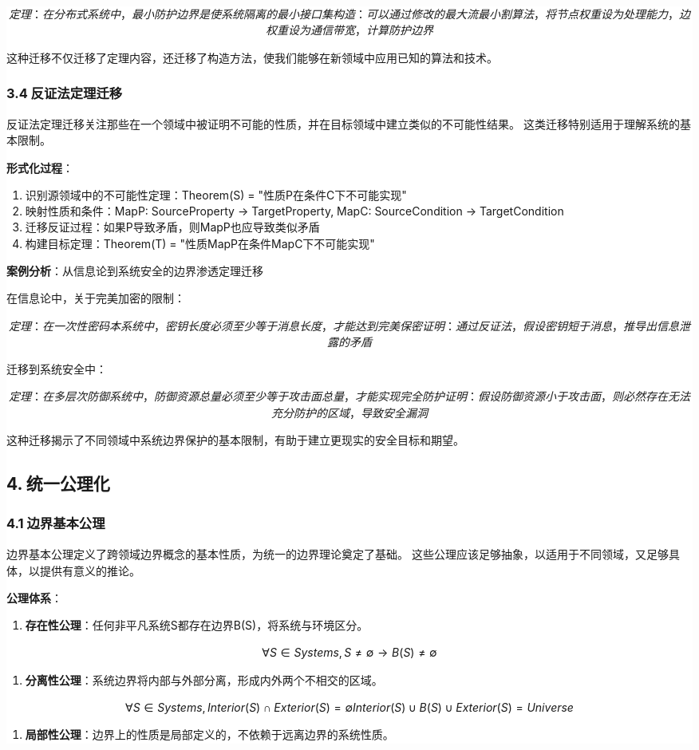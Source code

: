```math
定理：在分布式系统中，最小防护边界是使系统隔离的最小接口集
构造：可以通过修改的最大流最小割算法，将节点权重设为处理能力，边权重设为通信带宽，计算防护边界
```

这种迁移不仅迁移了定理内容，还迁移了构造方法，使我们能够在新领域中应用已知的算法和技术。

### 3.4 反证法定理迁移

反证法定理迁移关注那些在一个领域中被证明不可能的性质，并在目标领域中建立类似的不可能性结果。
这类迁移特别适用于理解系统的基本限制。

**形式化过程**：

1. 识别源领域中的不可能性定理：Theorem(S) = "性质P在条件C下不可能实现"
2. 映射性质和条件：MapP: SourceProperty → TargetProperty, MapC: SourceCondition → TargetCondition
3. 迁移反证过程：如果P导致矛盾，则MapP也应导致类似矛盾
4. 构建目标定理：Theorem(T) = "性质MapP在条件MapC下不可能实现"

**案例分析**：从信息论到系统安全的边界渗透定理迁移

在信息论中，关于完美加密的限制：

```math
定理：在一次性密码本系统中，密钥长度必须至少等于消息长度，才能达到完美保密
证明：通过反证法，假设密钥短于消息，推导出信息泄露的矛盾
```

迁移到系统安全中：

```math
定理：在多层次防御系统中，防御资源总量必须至少等于攻击面总量，才能实现完全防护
证明：假设防御资源小于攻击面，则必然存在无法充分防护的区域，导致安全漏洞
```

这种迁移揭示了不同领域中系统边界保护的基本限制，有助于建立更现实的安全目标和期望。

## 4. 统一公理化

### 4.1 边界基本公理

边界基本公理定义了跨领域边界概念的基本性质，为统一的边界理论奠定了基础。
这些公理应该足够抽象，以适用于不同领域，又足够具体，以提供有意义的推论。

**公理体系**：

1. **存在性公理**：任何非平凡系统S都存在边界B(S)，将系统与环境区分。

```math
∀S ∈ Systems, S ≠ ∅ → B(S) ≠ ∅
```

1. **分离性公理**：系统边界将内部与外部分离，形成内外两个不相交的区域。

```math
∀S ∈ Systems, Interior(S) ∩ Exterior(S) = ∅
Interior(S) ∪ B(S) ∪ Exterior(S) = Universe
```

1. **局部性公理**：边界上的性质是局部定义的，不依赖于远离边界的系统性质。
